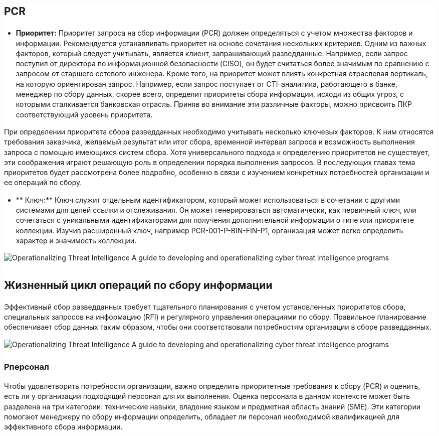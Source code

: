 

## PCR


* **Приоритет:** Приоритет запроса на сбор информации (PCR) должен определяться с учетом множества факторов и информации. Рекомендуется устанавливать приоритет на основе сочетания нескольких критериев. Одним из важных факторов, который следует учитывать, является клиент, запрашивающий разведданные. Например, если запрос поступил от директора по информационной безопасности (CISO), он будет считаться более значимым по сравнению с запросом от старшего сетевого инженера. Кроме того, на приоритет может влиять конкретная отраслевая вертикаль, на которую ориентирован запрос. Например, если запрос поступает от CTI-аналитика, работающего в банке, менеджер по сбору данных, скорее всего, определит приоритеты сбора информации, исходя из общих угроз, с которыми сталкивается банковская отрасль. Приняв во внимание эти различные факторы, можно присвоить ПКР соответствующий уровень приоритета.



При определении приоритета сбора разведданных необходимо учитывать несколько ключевых факторов. К ним относятся требования заказчика, желаемый результат или итог сбора, временной интервал запроса и возможность выполнения запроса с помощью имеющихся систем сбора. Хотя универсального подхода к определению приоритетов не существует, эти соображения играют решающую роль в определении порядка выполнения запросов. В последующих главах тема приоритетов будет рассмотрена более подробно, особенно в связи с изучением конкретных потребностей организации и ее операций по сбору.






* ** Ключ:** Ключ служит отдельным идентификатором, который может использоваться в сочетании с другими системами для целей ссылки и отслеживания. Он может генерироваться автоматически, как первичный ключ, или сочетаться с уникальными идентификаторами для получения дополнительной информации о типе или приоритете коллекции. Изучив расширенный ключ, например PCR-001-P-BIN-FIN-P1, организация может легко определить характер и значимость коллекции.




![Operationalizing Threat Intelligence A guide to developing and operationalizing cyber threat intelligence programs](../../../assets/images/pcr.png)


## Жизненный цикл операций по сбору информации

Эффективный сбор разведданных требует тщательного планирования с учетом установленных приоритетов сбора, специальных запросов на информацию (RFI) и регулярного управления операциями по сбору. Правильное планирование обеспечивает сбор данных таким образом, чтобы они соответствовали потребностям организации в сборе разведданных.



![Operationalizing Threat Intelligence A guide to developing and operationalizing cyber threat intelligence programs](../../../assets/images/collection.png)


### Pперсонал

Чтобы удовлетворить потребности организации, важно определить приоритетные требования к сбору (PCR) и оценить, есть ли у организации подходящий персонал для их выполнения. Оценка персонала в данном контексте может быть разделена на три категории: технические навыки, владение языком и предметная область знаний (SME). Эти категории помогают менеджеру по сбору информации определить, обладает ли персонал необходимой квалификацией для эффективного сбора информации.
